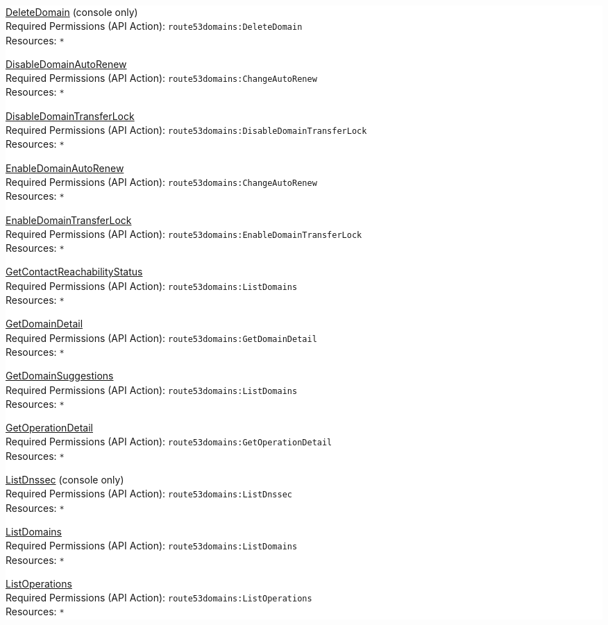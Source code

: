 [DeleteDomain](https://docs.aws.amazon.com/Route53/latest/DeveloperGuide/domain-delete.html) \(console only\)  
Required Permissions \(API Action\): `route53domains:DeleteDomain`  
Resources: `*`

[DisableDomainAutoRenew](https://docs.aws.amazon.com/Route53/latest/APIReference/API_domains_DisableDomainAutoRenew.html)  
Required Permissions \(API Action\): `route53domains:ChangeAutoRenew`  
Resources: `*`

[DisableDomainTransferLock](https://docs.aws.amazon.com/Route53/latest/APIReference/API_domains_DisableDomainTransferLock.html)  
Required Permissions \(API Action\): `route53domains:DisableDomainTransferLock`  
Resources: `*`

[EnableDomainAutoRenew](https://docs.aws.amazon.com/Route53/latest/APIReference/API_domains_EnableDomainAutoRenew.html)  
Required Permissions \(API Action\): `route53domains:ChangeAutoRenew`  
Resources: `*`

[EnableDomainTransferLock](https://docs.aws.amazon.com/Route53/latest/APIReference/API_domains_EnableDomainTransferLock.html)  
Required Permissions \(API Action\): `route53domains:EnableDomainTransferLock`  
Resources: `*`

[GetContactReachabilityStatus](https://docs.aws.amazon.com/Route53/latest/APIReference/API_domains_GetContactReachabilityStatus.html)  
Required Permissions \(API Action\): `route53domains:ListDomains`  
Resources: `*`

[GetDomainDetail](https://docs.aws.amazon.com/Route53/latest/APIReference/API_domains_GetDomainDetail.html)  
Required Permissions \(API Action\): `route53domains:GetDomainDetail`  
Resources: `*`

[GetDomainSuggestions](https://docs.aws.amazon.com/Route53/latest/APIReference/API_domains_GetDomainSuggestions.html)  
Required Permissions \(API Action\): `route53domains:ListDomains`  
Resources: `*`

[GetOperationDetail](https://docs.aws.amazon.com/Route53/latest/APIReference/API_domains_GetOperationDetail.html)  
Required Permissions \(API Action\): `route53domains:GetOperationDetail`  
Resources: `*`

[ListDnssec](https://docs.aws.amazon.com/Route53/latest/DeveloperGuide/domain-configure-dnssec.html) \(console only\)  
Required Permissions \(API Action\): `route53domains:ListDnssec`  
Resources: `*`

[ListDomains](https://docs.aws.amazon.com/Route53/latest/APIReference/API_domains_ListDomains.html)  
Required Permissions \(API Action\): `route53domains:ListDomains`  
Resources: `*`

[ListOperations](https://docs.aws.amazon.com/Route53/latest/APIReference/API_domains_ListOperations.html)  
Required Permissions \(API Action\): `route53domains:ListOperations`  
Resources: `*`
